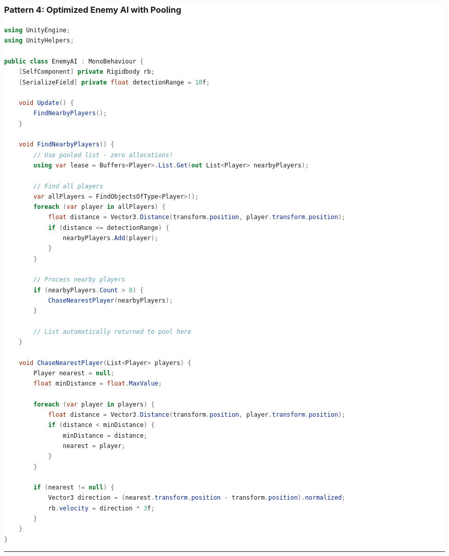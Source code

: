 ### Pattern 4: Optimized Enemy AI with Pooling

```csharp
using UnityEngine;
using UnityHelpers;

public class EnemyAI : MonoBehaviour {
    [SelfComponent] private Rigidbody rb;
    [SerializeField] private float detectionRange = 10f;

    void Update() {
        FindNearbyPlayers();
    }

    void FindNearbyPlayers() {
        // Use pooled list - zero allocations!
        using var lease = Buffers<Player>.List.Get(out List<Player> nearbyPlayers);

        // Find all players
        var allPlayers = FindObjectsOfType<Player>();
        foreach (var player in allPlayers) {
            float distance = Vector3.Distance(transform.position, player.transform.position);
            if (distance <= detectionRange) {
                nearbyPlayers.Add(player);
            }
        }

        // Process nearby players
        if (nearbyPlayers.Count > 0) {
            ChaseNearestPlayer(nearbyPlayers);
        }

        // List automatically returned to pool here
    }

    void ChaseNearestPlayer(List<Player> players) {
        Player nearest = null;
        float minDistance = float.MaxValue;

        foreach (var player in players) {
            float distance = Vector3.Distance(transform.position, player.transform.position);
            if (distance < minDistance) {
                minDistance = distance;
                nearest = player;
            }
        }

        if (nearest != null) {
            Vector3 direction = (nearest.transform.position - transform.position).normalized;
            rb.velocity = direction * 3f;
        }
    }
}
```

---
